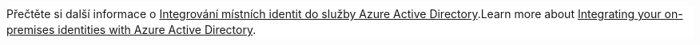 <span data-ttu-id="ef1f4-252">Přečtěte si další informace o [Integrování místních identit do služby Azure Active Directory](active-directory-aadconnect.md).</span><span class="sxs-lookup"><span data-stu-id="ef1f4-252">Learn more about [Integrating your on-premises identities with Azure Active Directory](active-directory-aadconnect.md).</span></span>
